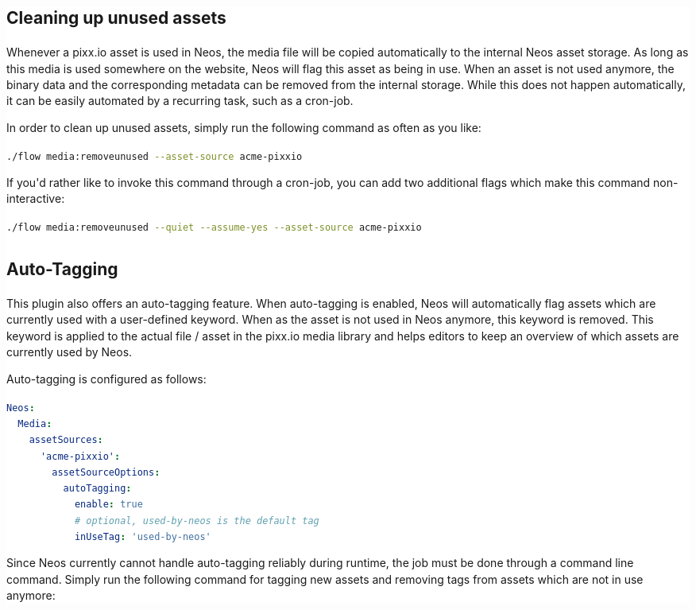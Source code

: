 ## Cleaning up unused assets

Whenever a pixx.io asset is used in Neos, the media file will be copied automatically to the internal Neos asset
storage. As long as this media is used somewhere on the website, Neos will flag this asset as being in use.
When an asset is not used anymore, the binary data and the corresponding metadata can be removed from the internal
storage. While this does not happen automatically, it can be easily automated by a recurring task, such as a cron-job.

In order to clean up unused assets, simply run the following command as often as you like:

```bash
./flow media:removeunused --asset-source acme-pixxio
```

If you'd rather like to invoke this command through a cron-job, you can add two additional flags which make this
command non-interactive:

```bash
./flow media:removeunused --quiet --assume-yes --asset-source acme-pixxio
```

## Auto-Tagging

This plugin also offers an auto-tagging feature. When auto-tagging is enabled, Neos will automatically flag assets
which are currently used with a user-defined keyword. When as the asset is not used in Neos anymore, this keyword
is removed. This keyword is applied to the actual file / asset in the pixx.io media library and helps editors to keep
an overview of which assets are currently used by Neos.

Auto-tagging is configured as follows:

```yaml
Neos:
  Media:
    assetSources:
      'acme-pixxio':
        assetSourceOptions:
          autoTagging:
            enable: true
            # optional, used-by-neos is the default tag
            inUseTag: 'used-by-neos'
```

Since Neos currently cannot handle auto-tagging reliably during runtime, the job must be done through a
command line command. Simply run the following command for tagging new assets and removing tags from
assets which are not in use anymore:

